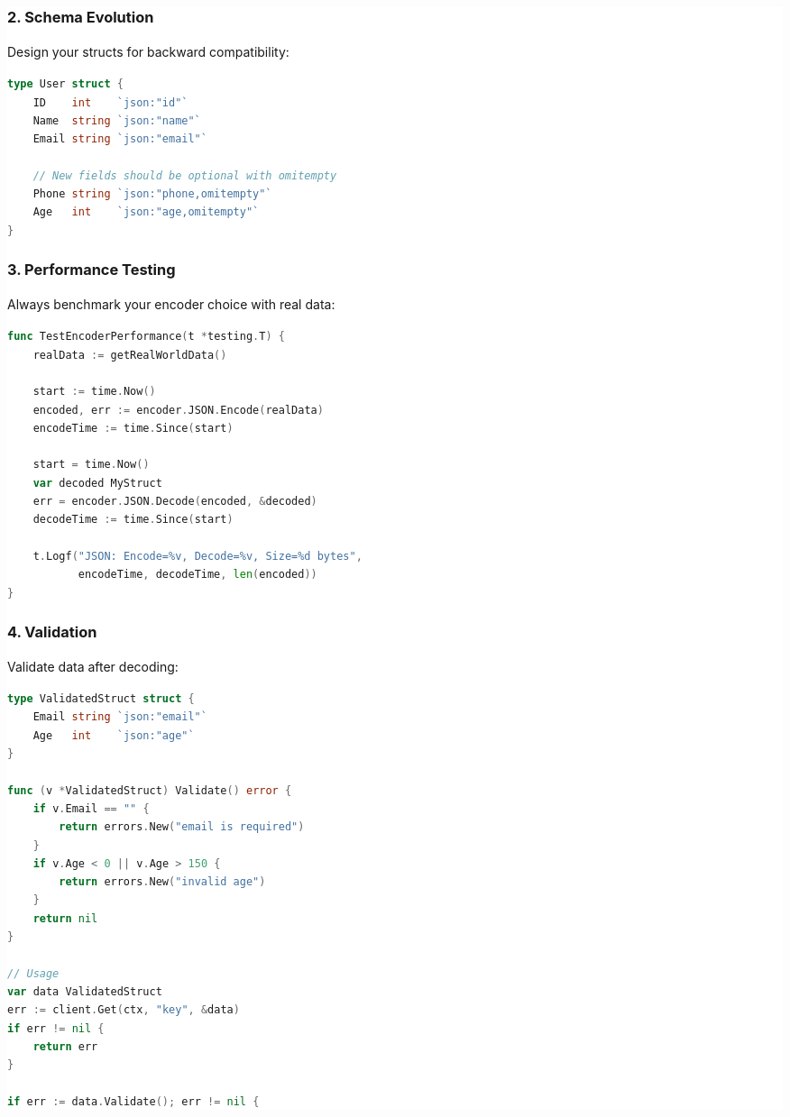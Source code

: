 ### 2. Schema Evolution

Design your structs for backward compatibility:

```go
type User struct {
    ID    int    `json:"id"`
    Name  string `json:"name"`
    Email string `json:"email"`
    
    // New fields should be optional with omitempty
    Phone string `json:"phone,omitempty"`
    Age   int    `json:"age,omitempty"`
}
```

### 3. Performance Testing

Always benchmark your encoder choice with real data:

```go
func TestEncoderPerformance(t *testing.T) {
    realData := getRealWorldData()
    
    start := time.Now()
    encoded, err := encoder.JSON.Encode(realData)
    encodeTime := time.Since(start)
    
    start = time.Now()
    var decoded MyStruct
    err = encoder.JSON.Decode(encoded, &decoded)
    decodeTime := time.Since(start)
    
    t.Logf("JSON: Encode=%v, Decode=%v, Size=%d bytes", 
           encodeTime, decodeTime, len(encoded))
}
```

### 4. Validation

Validate data after decoding:

```go
type ValidatedStruct struct {
    Email string `json:"email"`
    Age   int    `json:"age"`
}

func (v *ValidatedStruct) Validate() error {
    if v.Email == "" {
        return errors.New("email is required")
    }
    if v.Age < 0 || v.Age > 150 {
        return errors.New("invalid age")
    }
    return nil
}

// Usage
var data ValidatedStruct
err := client.Get(ctx, "key", &data)
if err != nil {
    return err
}

if err := data.Validate(); err != nil {
```